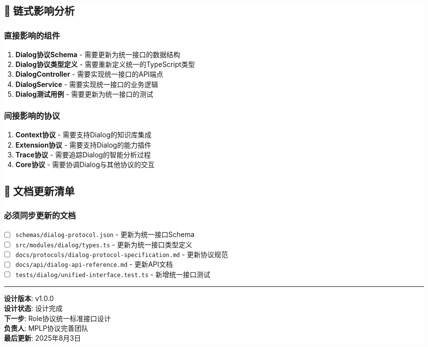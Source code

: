 ## 🔗 **链式影响分析**

### **直接影响的组件**
1. **Dialog协议Schema** - 需要更新为统一接口的数据结构
2. **Dialog协议类型定义** - 需要重新定义统一的TypeScript类型
3. **DialogController** - 需要实现统一接口的API端点
4. **DialogService** - 需要实现统一接口的业务逻辑
5. **Dialog测试用例** - 需要更新为统一接口的测试

### **间接影响的协议**
1. **Context协议** - 需要支持Dialog的知识库集成
2. **Extension协议** - 需要支持Dialog的能力插件
3. **Trace协议** - 需要追踪Dialog的智能分析过程
4. **Core协议** - 需要协调Dialog与其他协议的交互

## 📝 **文档更新清单**

### **必须同步更新的文档**
- [ ] `schemas/dialog-protocol.json` - 更新为统一接口Schema
- [ ] `src/modules/dialog/types.ts` - 更新为统一接口类型定义
- [ ] `docs/protocols/dialog-protocol-specification.md` - 更新协议规范
- [ ] `docs/api/dialog-api-reference.md` - 更新API文档
- [ ] `tests/dialog/unified-interface.test.ts` - 新增统一接口测试

---

**设计版本**: v1.0.0  
**设计状态**: 设计完成  
**下一步**: Role协议统一标准接口设计  
**负责人**: MPLP协议完善团队  
**最后更新**: 2025年8月3日
